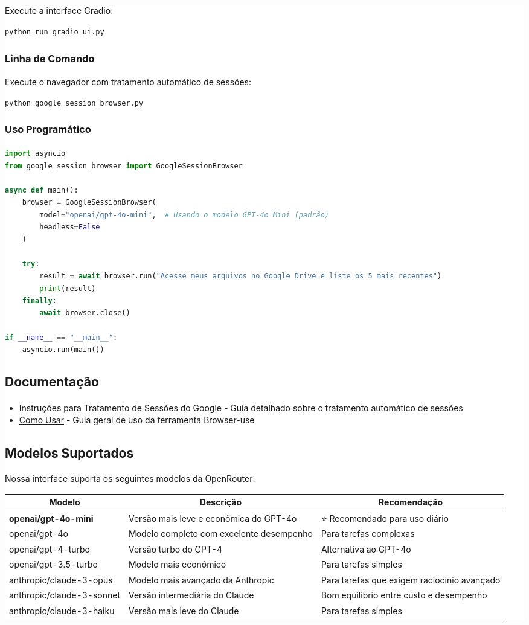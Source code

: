Execute a interface Gradio:
```bash
python run_gradio_ui.py
```

### Linha de Comando

Execute o navegador com tratamento automático de sessões:
```bash
python google_session_browser.py
```

### Uso Programático

```python
import asyncio
from google_session_browser import GoogleSessionBrowser

async def main():
    browser = GoogleSessionBrowser(
        model="openai/gpt-4o-mini",  # Usando o modelo GPT-4o Mini (padrão)
        headless=False
    )
    
    try:
        result = await browser.run("Acesse meus arquivos no Google Drive e liste os 5 mais recentes")
        print(result)
    finally:
        await browser.close()

if __name__ == "__main__":
    asyncio.run(main())
```

## Documentação

- [Instruções para Tratamento de Sessões do Google](GOOGLE_SESSION_INSTRUCOES.md) - Guia detalhado sobre o tratamento automático de sessões
- [Como Usar](COMO_USAR.md) - Guia geral de uso da ferramenta Browser-use

## Modelos Suportados

Nossa interface suporta os seguintes modelos da OpenRouter:

| Modelo | Descrição | Recomendação |
|--------|-----------|--------------|
| **openai/gpt-4o-mini** | Versão mais leve e econômica do GPT-4o | ⭐ Recomendado para uso diário |
| openai/gpt-4o | Modelo completo com excelente desempenho | Para tarefas complexas |
| openai/gpt-4-turbo | Versão turbo do GPT-4 | Alternativa ao GPT-4o |
| openai/gpt-3.5-turbo | Modelo mais econômico | Para tarefas simples |
| anthropic/claude-3-opus | Modelo mais avançado da Anthropic | Para tarefas que exigem raciocínio avançado |
| anthropic/claude-3-sonnet | Versão intermediária do Claude | Bom equilíbrio entre custo e desempenho |
| anthropic/claude-3-haiku | Versão mais leve do Claude | Para tarefas simples |

